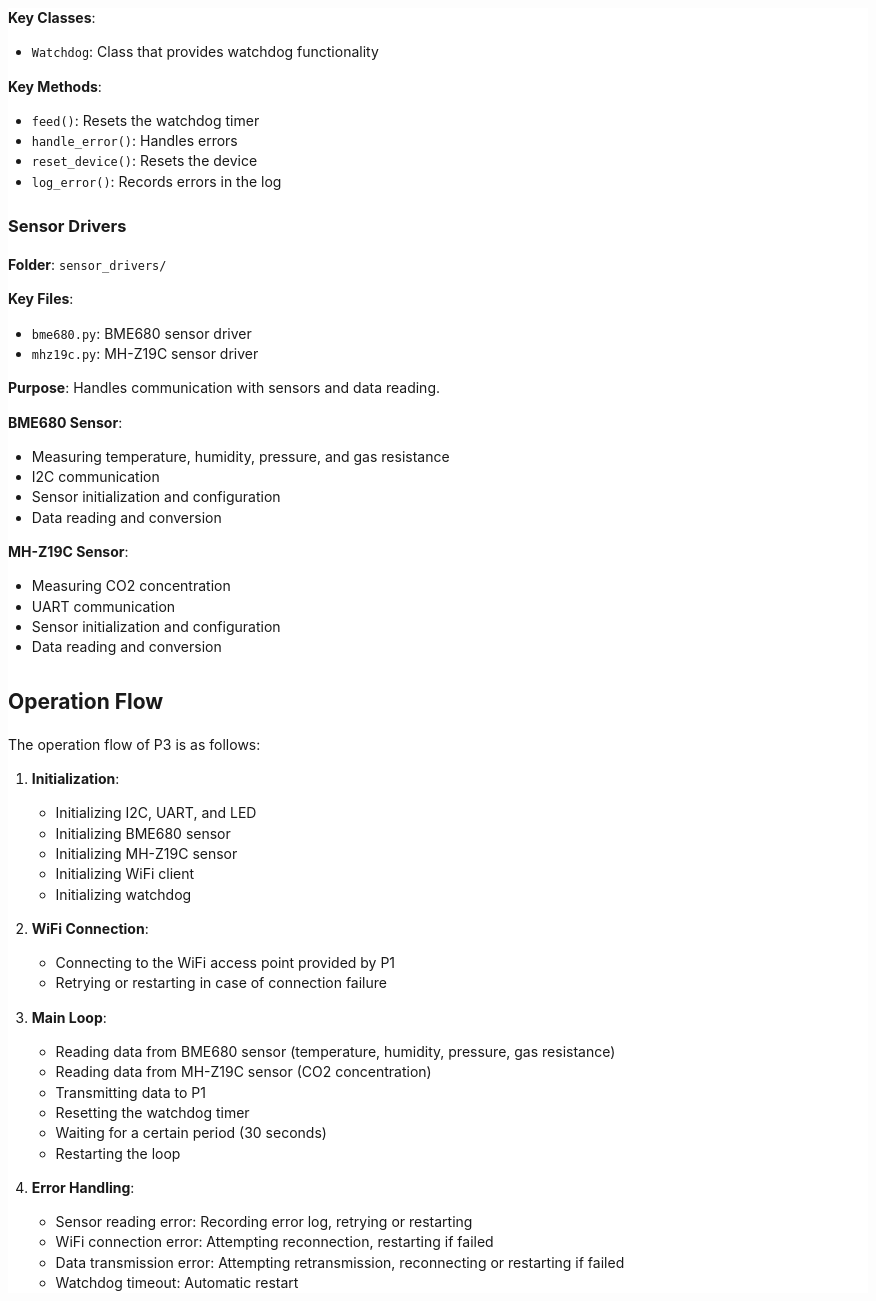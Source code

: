 **Key Classes**:
- `Watchdog`: Class that provides watchdog functionality

**Key Methods**:
- `feed()`: Resets the watchdog timer
- `handle_error()`: Handles errors
- `reset_device()`: Resets the device
- `log_error()`: Records errors in the log

### Sensor Drivers

**Folder**: `sensor_drivers/`

**Key Files**:
- `bme680.py`: BME680 sensor driver
- `mhz19c.py`: MH-Z19C sensor driver

**Purpose**: Handles communication with sensors and data reading.

**BME680 Sensor**:
- Measuring temperature, humidity, pressure, and gas resistance
- I2C communication
- Sensor initialization and configuration
- Data reading and conversion

**MH-Z19C Sensor**:
- Measuring CO2 concentration
- UART communication
- Sensor initialization and configuration
- Data reading and conversion

## Operation Flow

The operation flow of P3 is as follows:

1. **Initialization**:
   - Initializing I2C, UART, and LED
   - Initializing BME680 sensor
   - Initializing MH-Z19C sensor
   - Initializing WiFi client
   - Initializing watchdog

2. **WiFi Connection**:
   - Connecting to the WiFi access point provided by P1
   - Retrying or restarting in case of connection failure

3. **Main Loop**:
   - Reading data from BME680 sensor (temperature, humidity, pressure, gas resistance)
   - Reading data from MH-Z19C sensor (CO2 concentration)
   - Transmitting data to P1
   - Resetting the watchdog timer
   - Waiting for a certain period (30 seconds)
   - Restarting the loop

4. **Error Handling**:
   - Sensor reading error: Recording error log, retrying or restarting
   - WiFi connection error: Attempting reconnection, restarting if failed
   - Data transmission error: Attempting retransmission, reconnecting or restarting if failed
   - Watchdog timeout: Automatic restart
